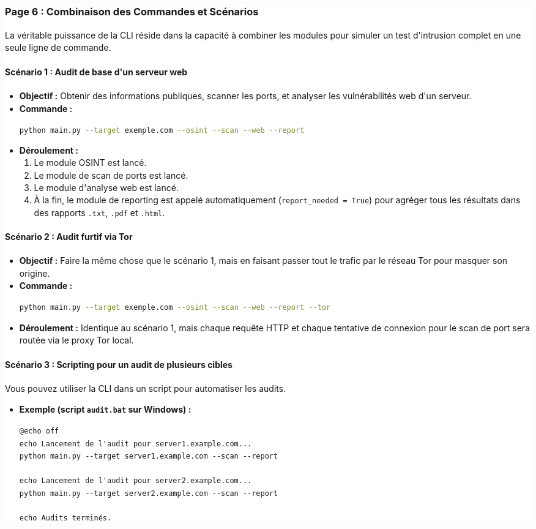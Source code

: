 
### **Page 6 : Combinaison des Commandes et Scénarios**

La véritable puissance de la CLI réside dans la capacité à combiner les modules pour simuler un test d'intrusion complet en une seule ligne de commande.

#### **Scénario 1 : Audit de base d'un serveur web**

*   **Objectif :** Obtenir des informations publiques, scanner les ports, et analyser les vulnérabilités web d'un serveur.
*   **Commande :**
    ```bash
    python main.py --target exemple.com --osint --scan --web --report
    ```
*   **Déroulement :**
    1.  Le module OSINT est lancé.
    2.  Le module de scan de ports est lancé.
    3.  Le module d'analyse web est lancé.
    4.  À la fin, le module de reporting est appelé automatiquement (`report_needed = True`) pour agréger tous les résultats dans des rapports `.txt`, `.pdf` et `.html`.

#### **Scénario 2 : Audit furtif via Tor**

*   **Objectif :** Faire la même chose que le scénario 1, mais en faisant passer tout le trafic par le réseau Tor pour masquer son origine.
*   **Commande :**
    ```bash
    python main.py --target exemple.com --osint --scan --web --report --tor
    ```
*   **Déroulement :** Identique au scénario 1, mais chaque requête HTTP et chaque tentative de connexion pour le scan de port sera routée via le proxy Tor local.

#### **Scénario 3 : Scripting pour un audit de plusieurs cibles**

Vous pouvez utiliser la CLI dans un script pour automatiser les audits.

*   **Exemple (script `audit.bat` sur Windows) :**
    ```batch
    @echo off
    echo Lancement de l'audit pour server1.example.com...
    python main.py --target server1.example.com --scan --report

    echo Lancement de l'audit pour server2.example.com...
    python main.py --target server2.example.com --scan --report

    echo Audits terminés.
    ```
